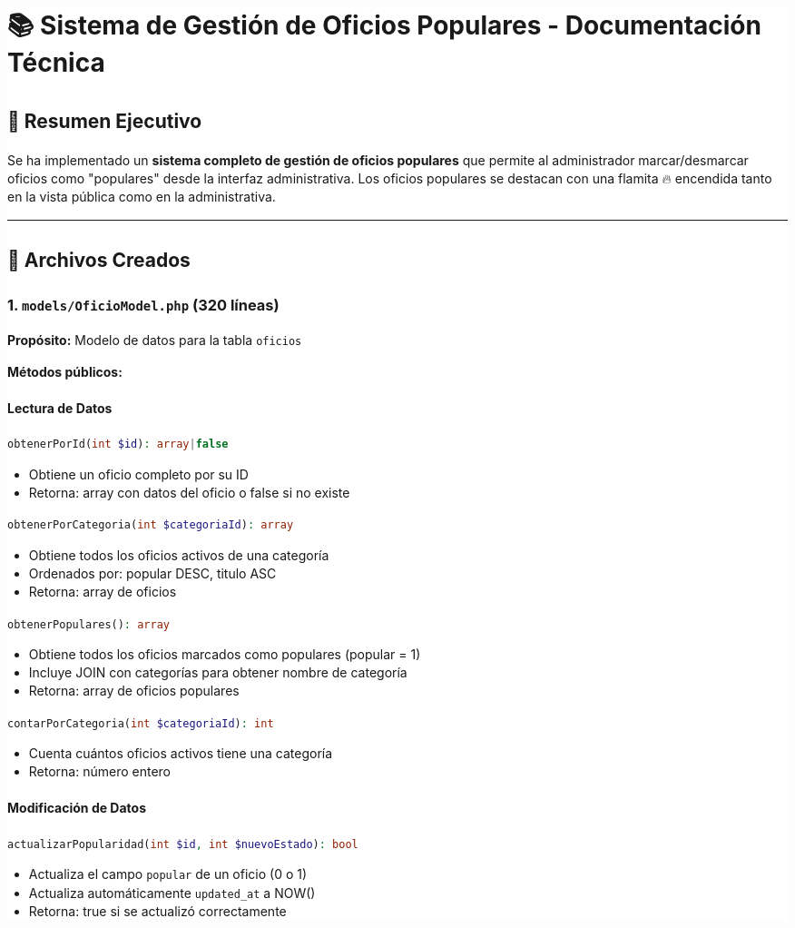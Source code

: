 # 📚 Sistema de Gestión de Oficios Populares - Documentación Técnica

## 🎯 Resumen Ejecutivo

Se ha implementado un **sistema completo de gestión de oficios populares** que permite al administrador marcar/desmarcar oficios como "populares" desde la interfaz administrativa. Los oficios populares se destacan con una flamita 🔥 encendida tanto en la vista pública como en la administrativa.

---

## 📁 Archivos Creados

### 1. `models/OficioModel.php` (320 líneas)
**Propósito:** Modelo de datos para la tabla `oficios`

**Métodos públicos:**

#### Lectura de Datos
```php
obtenerPorId(int $id): array|false
```
- Obtiene un oficio completo por su ID
- Retorna: array con datos del oficio o false si no existe

```php
obtenerPorCategoria(int $categoriaId): array
```
- Obtiene todos los oficios activos de una categoría
- Ordenados por: popular DESC, titulo ASC
- Retorna: array de oficios

```php
obtenerPopulares(): array
```
- Obtiene todos los oficios marcados como populares (popular = 1)
- Incluye JOIN con categorías para obtener nombre de categoría
- Retorna: array de oficios populares

```php
contarPorCategoria(int $categoriaId): int
```
- Cuenta cuántos oficios activos tiene una categoría
- Retorna: número entero

#### Modificación de Datos
```php
actualizarPopularidad(int $id, int $nuevoEstado): bool
```
- Actualiza el campo `popular` de un oficio (0 o 1)
- Actualiza automáticamente `updated_at` a NOW()
- Retorna: true si se actualizó correctamente
